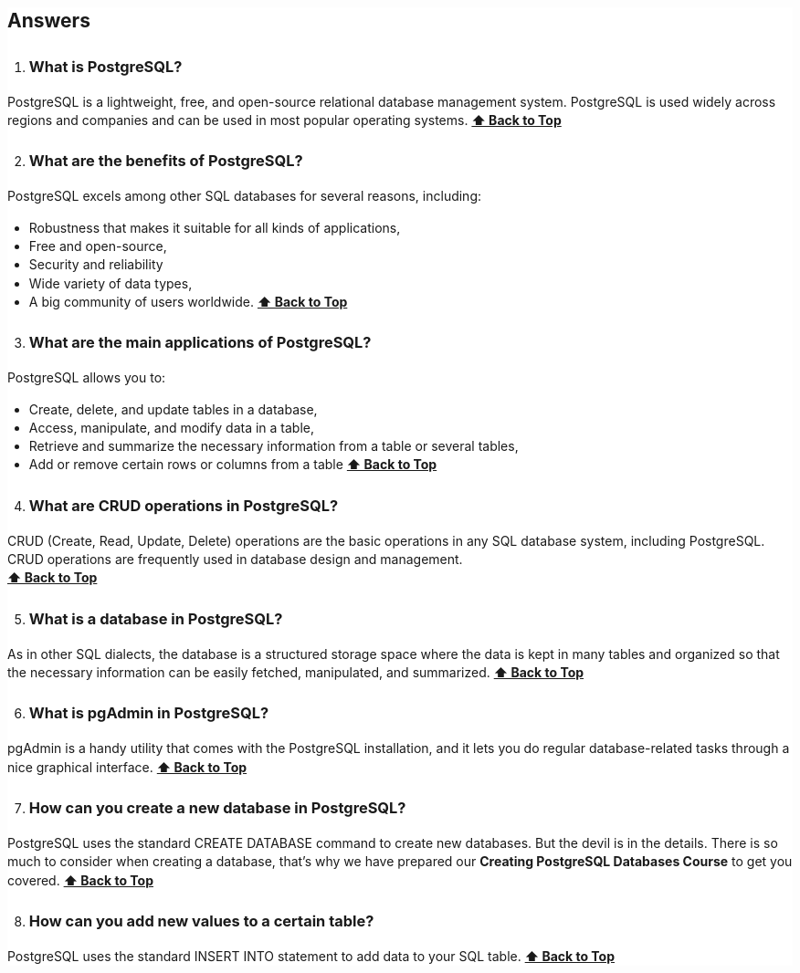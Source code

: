 ## Answers

1. ### What is PostgreSQL?

PostgreSQL is a lightweight, free, and open-source relational database management system. PostgreSQL is used widely across regions and companies and can be used in most popular operating systems.
  **[⬆ Back to Top](#questions)**

2. ### What are the benefits of PostgreSQL?

PostgreSQL excels among other SQL databases for several reasons, including:

- Robustness that makes it suitable for all kinds of applications,
- Free and open-source,
- Security and reliability
- Wide variety of data types,
- A big community of users worldwide.
  **[⬆ Back to Top](#questions)**

3. ### What are the main applications of PostgreSQL?

PostgreSQL allows you to:

- Create, delete, and update tables in a database,
- Access, manipulate, and modify data in a table,
- Retrieve and summarize the necessary information from a table or several tables,
- Add or remove certain rows or columns from a table
  **[⬆ Back to Top](#questions)**

4. ### What are CRUD operations in PostgreSQL?

CRUD (Create, Read, Update, Delete) operations are the basic operations in any SQL database system, including PostgreSQL. CRUD operations are frequently used in database design and management.  
  **[⬆ Back to Top](#questions)**

5. ### What is a database in PostgreSQL?

As in other SQL dialects, the database is a structured storage space where the data is kept in many tables and organized so that the necessary information can be easily fetched, manipulated, and summarized.
  **[⬆ Back to Top](#questions)**

6. ### What is pgAdmin in PostgreSQL?

pgAdmin is a handy utility that comes with the PostgreSQL installation, and it lets you do regular database-related tasks through a nice graphical interface.
  **[⬆ Back to Top](#questions)**

7. ### How can you create a new database in PostgreSQL?

PostgreSQL uses the standard CREATE DATABASE command to create new databases. But the devil is in the details. There is so much to consider when creating a database, that’s why we have prepared our <b>Creating PostgreSQL Databases Course</b> to get you covered.
  **[⬆ Back to Top](#questions)**

8. ### How can you add new values to a certain table?

PostgreSQL uses the standard INSERT INTO statement to add data to your SQL table.
  **[⬆ Back to Top](#questions)**
